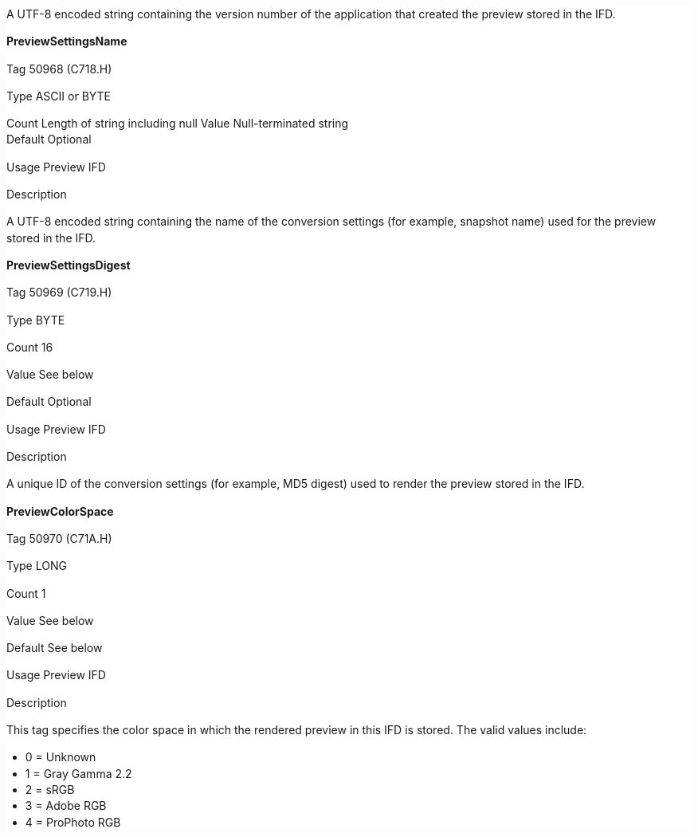 A UTF-8 encoded string containing the version number of the application that created the preview stored in the IFD.

**PreviewSettingsName**

Tag	50968 (C718.H)

Type	ASCII or BYTE

Count	Length of string including null Value	Null-terminated string  
Default	Optional

Usage	Preview IFD

Description

A UTF-8 encoded string containing the name of the conversion settings (for example, snapshot name) used for the preview stored in the IFD.

**PreviewSettingsDigest**

Tag	50969 (C719.H)

Type	BYTE

Count	16

Value	See below

Default	Optional

Usage	Preview IFD

Description

A unique ID of the conversion settings (for example, MD5 digest) used to render the preview stored in the IFD.

**PreviewColorSpace**

Tag	50970 (C71A.H)

Type	LONG

Count	1

Value	See below

Default	See below

Usage	Preview IFD

Description

This tag specifies the color space in which the rendered preview in this IFD is stored. The valid values include:

* 0 \= Unknown  
* 1 \= Gray Gamma 2.2  
* 2 \= sRGB  
* 3 \= Adobe RGB  
* 4 \= ProPhoto RGB
